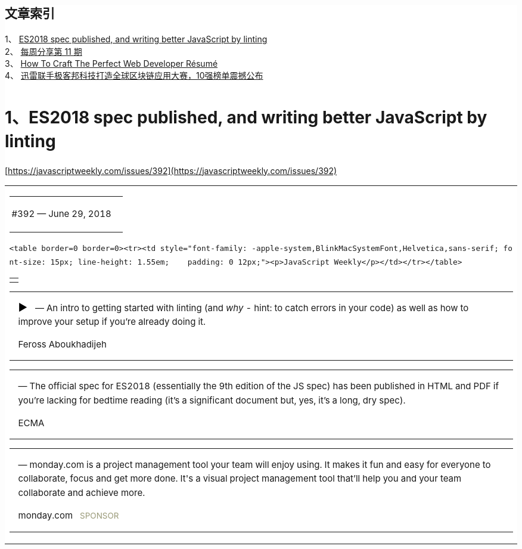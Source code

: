 ## 文章索引
1、 <a href="#1es2018-spec-published-and-writing-better-javascript-by-linting" >ES2018 spec published, and writing better JavaScript by linting</a><br/>
2、 <a href="#2每周分享第-11-期" >每周分享第 11 期</a><br/>
3、 <a href="#3how-to-craft-the-perfect-web-developer-ré­su­mé" >How To Craft The Perfect Web Developer Ré­su­mé</a><br/>
4、 <a href="#4迅雷联手极客邦科技打造全球区块链应用大赛10强榜单震撼公布" >迅雷联手极客邦科技打造全球区块链应用大赛，10强榜单震撼公布</a><br/><h1 id="#title_0" >1、ES2018 spec published, and writing better JavaScript by linting</h1>

[https://javascriptweekly.com/issues/392](https://javascriptweekly.com/issues/392)
<table border=0 align="center" border="0">
  <tr><td style="font-family: -apple-system,BlinkMacSystemFont,Helvetica,sans-serif; font-size: 15px; line-height: 1.55em;   ">

  <div>    
    <table border=0 border=0><tr>
<td align="left" style="padding-left: 4px; font-family: -apple-system,BlinkMacSystemFont,Helvetica,sans-serif; font-size: 15px; line-height: 1.55em;   "><p>#392 — June 29, 2018</p></td>
<td align="right" style="padding-right: 4px; font-family: -apple-system,BlinkMacSystemFont,Helvetica,sans-serif; font-size: 15px; line-height: 1.55em;   "><p></p></td>
</tr></table>
    
    <table border=0 border=0><tr><td style="font-family: -apple-system,BlinkMacSystemFont,Helvetica,sans-serif; font-size: 15px; line-height: 1.55em;    padding: 0 12px;"><p>JavaScript Weekly</p></td></tr></table>
<table border=0 border=0><tr><td style="font-family: -apple-system,BlinkMacSystemFont,Helvetica,sans-serif; font-size: 15px; line-height: 1.55em;   ">
  
</td></tr></table>

<table border=0 border=0><tr><td style="font-family: -apple-system,BlinkMacSystemFont,Helvetica,sans-serif; font-size: 15px; line-height: 1.55em;    padding: 0px 15px;">
  
  <p><span style="font-weight: 600; font-size: 1.1em; color: #000;">▶  </span> — An intro to getting started with linting (and <em>why</em> - hint: to catch errors in your code) as well as how to improve your setup if you’re already doing it.</p>
  <p>Feross Aboukhadijeh </p>
</td></tr></table>

<table border=0 border=0><tr><td style="font-family: -apple-system,BlinkMacSystemFont,Helvetica,sans-serif; font-size: 15px; line-height: 1.55em;    padding: 0px 15px;">
  
  <p><span style="font-weight: 600; font-size: 1.1em; color: #000;"></span> — The official spec for ES2018 (essentially the 9th edition of the JS spec) has been published in HTML and PDF if you’re lacking for bedtime reading (it’s a significant document but, yes, it’s a long, dry spec).</p>
  <p>ECMA </p>
</td></tr></table>

<table border=0 border=0><tr><td style="font-family: -apple-system,BlinkMacSystemFont,Helvetica,sans-serif; font-size: 15px; line-height: 1.55em;    padding: 0px 15px;">
  
  <p><span style="font-weight: 600; font-size: 1.1em; color: #000;"></span> — monday.com is a project management tool your team will enjoy using. It makes it fun and easy for everyone to collaborate, focus and get more done. It's a visual project management tool that’ll help you and your team collaborate and achieve more.</p>
  <p>monday.com <span style="text-transform: uppercase; padding: 1px 4px;  margin-left: 4px; font-size: 0.9em;   color: #997 !important;">sponsor</span></p>
</td></tr></table>
